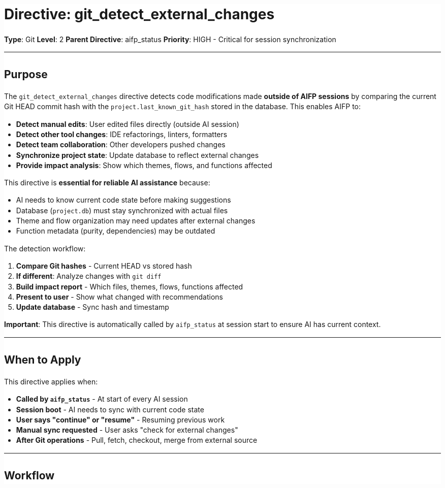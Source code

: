 # Directive: git_detect_external_changes

**Type**: Git
**Level**: 2
**Parent Directive**: aifp_status
**Priority**: HIGH - Critical for session synchronization

---

## Purpose

The `git_detect_external_changes` directive detects code modifications made **outside of AIFP sessions** by comparing the current Git HEAD commit hash with the `project.last_known_git_hash` stored in the database. This enables AIFP to:

- **Detect manual edits**: User edited files directly (outside AI session)
- **Detect other tool changes**: IDE refactorings, linters, formatters
- **Detect team collaboration**: Other developers pushed changes
- **Synchronize project state**: Update database to reflect external changes
- **Provide impact analysis**: Show which themes, flows, and functions affected

This directive is **essential for reliable AI assistance** because:
- AI needs to know current code state before making suggestions
- Database (`project.db`) must stay synchronized with actual files
- Theme and flow organization may need updates after external changes
- Function metadata (purity, dependencies) may be outdated

The detection workflow:
1. **Compare Git hashes** - Current HEAD vs stored hash
2. **If different**: Analyze changes with `git diff`
3. **Build impact report** - Which files, themes, flows, functions affected
4. **Present to user** - Show what changed with recommendations
5. **Update database** - Sync hash and timestamp

**Important**: This directive is automatically called by `aifp_status` at session start to ensure AI has current context.

---

## When to Apply

This directive applies when:
- **Called by `aifp_status`** - At start of every AI session
- **Session boot** - AI needs to sync with current code state
- **User says "continue" or "resume"** - Resuming previous work
- **Manual sync requested** - User asks "check for external changes"
- **After Git operations** - Pull, fetch, checkout, merge from external source

---

## Workflow
